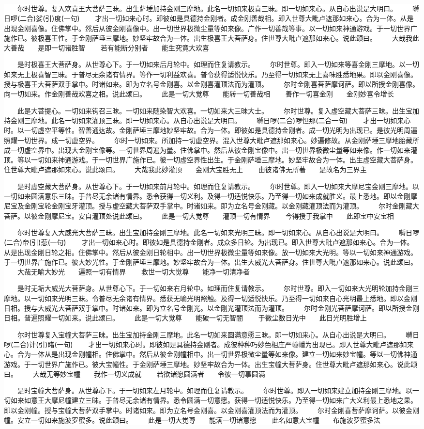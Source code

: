 　　尔时世尊。复入欢喜王大菩萨三昧。出生萨埵加持金刚三摩地。此名一切如来极喜三昧。即一切如来心。从自心出说是大明曰。
　　嚩日啰(二合)娑(引)度(一句)
　　才出一切如来心时。即彼如是具德持金刚者。成金刚善哉相。即入世尊大毗卢遮那如来心。合为一体。从是出现金刚喜像。住佛掌中。然后从彼金刚喜像中。出一切世界极微尘量等如来像。广作一切善哉等事。以一切如来神通游戏。于一切世界广施作已。彼极喜王性。于金刚萨埵三摩地。妙坚牢故合为一体。出生极喜王大菩萨身。住世尊大毗卢遮那如来心。说此颂曰。
　　大哉我此大善哉　　是即一切诸胜智
　　若有能断分别者　　能生究竟大欢喜

　　是时极喜王大菩萨身。从世尊心下。于一切如来后月轮中。如理而住复请教示。
　　尔时世尊。即入一切如来等喜金刚三摩地。以一切如来无上极喜智三昧。于普尽无余诸有情界。等作一切利益欢喜。普令获得适悦快乐。乃至得一切如来无上喜味胜悉地果。即以金刚喜像。授与极喜王大菩萨双手掌中。时诸如来。即为立名号金刚喜。以金刚喜灌顶法而为灌顶。
　　尔时金刚喜菩萨摩诃萨。即以所授金刚喜像。向一切如来。作金刚善哉欢喜之相。说此颂曰。
　　此是一切大觉尊　　能转一切善哉相
　　善作一切喜金刚　　金刚妙喜令增长

　　此是大菩提心。一切如来钩召三昧。一切如来随染智大欢喜。一切如来大三昧大士。
　　尔时世尊。复入虚空藏大菩萨三昧。出生宝加持金刚三摩地。此名一切如来灌顶三昧。即一切如来心。从自心出说是大明曰。
　　嚩日啰(二合)啰怛那(二合一句)
　　才出一切如来心时。以一切虚空平等性。智善通达故。金刚萨埵三摩地妙坚牢故。合为一体。即彼如是具德持金刚者。成一切光明为出现已。是彼光明周遍照耀一切世界。成一切虚空界。
　　尔时一切如来。所加持一切虚空界。混入世尊大毗卢遮那如来心。妙遍修故。从金刚萨埵三摩地胎藏所成一切虚空界中。出现大金刚宝像等。一切世界周遍为量。住佛掌中。然后从彼金刚宝像中。出一切世界极微尘量等如来像。作一切如来灌顶。等以一切如来神通游戏。于一切世界广施作已。彼一切虚空界性出生。于金刚萨埵三摩地。妙坚牢故合为一体。出生虚空藏大菩萨身。住世尊大毗卢遮那如来心。说此颂曰。
　　大哉我此妙灌顶　　金刚大宝胜无上
　　由彼诸佛无所著　　是故名为三界主

　　是时虚空藏大菩萨身。从世尊心下。于一切如来前月轮中。如理而住复请教示。
　　尔时世尊。即入一切如来大摩尼宝金刚三摩地。以一切如来圆满意乐三昧。于普尽无余诸有情界。悉令获得一切义利。及得一切适悦快乐。乃至得一切如来成就胜义。最上悉地。即以金刚摩尼宝及金刚宝轮金刚宝牙灌顶。授与虚空藏大菩萨双手掌中。时诸如来。即为立名号金刚藏。以金刚藏灌顶法而为灌顶。
　　尔时金刚藏大菩萨。以彼金刚摩尼宝。安自灌顶处说此颂曰。
　　此是一切大觉尊　　灌顶一切有情界
　　今得授于我掌中　　此即宝中安宝相

　　尔时世尊复入大威光大菩萨三昧。出生宝加持金刚三摩地。此名一切如来光明三昧。即一切如来心。从自心出说是大明曰。
　　嚩日啰(二合)帝(引)惹(一句)
　　才出一切如来心时。即彼如是具德持金刚者。成众多日轮。为出现已。即入世尊大毗卢遮那如来心。合为一体。从是出现金刚日轮之相。住佛掌中。然后从彼金刚日轮相中。出一切世界极微尘量等如来像。放一切如来大光明。等以一切如来神通游戏。于一切世界广施作已。彼大妙光性。于金刚萨埵三摩地。妙坚牢故合为一体。出生大威光大菩萨身。住世尊大毗卢遮那如来心。说此颂曰。
　　大哉无喻大妙光　　遍照一切有情界
　　救世一切大觉尊　　能净一切清净者

　　是时无垢大威光大菩萨身。从世尊心下。于一切如来右月轮中。如理而住复请教示。
　　尔时世尊。即入一切如来大光明轮加持金刚三摩地。以一切如来光明三昧。令普尽无余诸有情界。悉获无喻光明照触。及得一切适悦快乐。乃至得一切如来自心光明最上悉地。即以金刚日相。授与大威光大菩萨双手掌中。时诸如来。即为立名号金刚光。以金刚光灌顶法而为灌顶。
　　尔时金刚光菩萨摩诃萨。即以所授金刚日相。普遍照耀一切如来。说此颂曰。
　　此是一切大觉尊　　能破一切无智闇
　　于微尘数日光中　　此日光明胜增上

　　尔时世尊复入宝幢大菩萨三昧。出生宝加持金刚三摩地。此名一切如来圆满意愿三昧。即一切如来心。从自心出说是大明曰。
　　嚩日啰(二合)计(引)睹(一句)
　　才出一切如来心时。即彼如是具德持金刚者。成彼种种巧妙色相庄严幢幡为出现已。即入世尊大毗卢遮那如来心。合为一体从是出现金刚幢相。住佛掌中。然后从彼金刚幢相中。出一切世界极微尘量等如来像。建立一切如来妙宝幢。等以一切佛神通游戏。于一切世界广施作已。彼大宝幢性。于金刚萨埵三摩地。妙坚牢故合为一体。出生宝幢大菩萨身。住世尊大毗卢遮那如来心。说此颂曰。
　　大哉无等妙宝幢　　我作一切义成就
　　若欲诸愿圆满者　　令彼一切事圆满

　　是时宝幢大菩萨身。从世尊心下。于一切如来左月轮中。如理而住复请教示。
　　尔时世尊。即入一切如来建立加持金刚三摩地。以一切如来如意王大摩尼幢建立三昧。于普尽无余诸有情界。悉令圆满一切意愿。获得一切适悦快乐。乃至得一切如来广大义利最上悉地之果。即以金刚幢。授与宝幢大菩萨双手掌中。时诸如来。即为立名号金刚喜。以金刚喜灌顶法而为灌顶。
　　尔时金刚喜菩萨摩诃萨。以彼金刚幢。安立一切如来施波罗蜜多。说此颂曰。
　　此是一切大觉尊　　能满一切诸意愿
　　此名如意大宝幢　　布施波罗蜜多法
